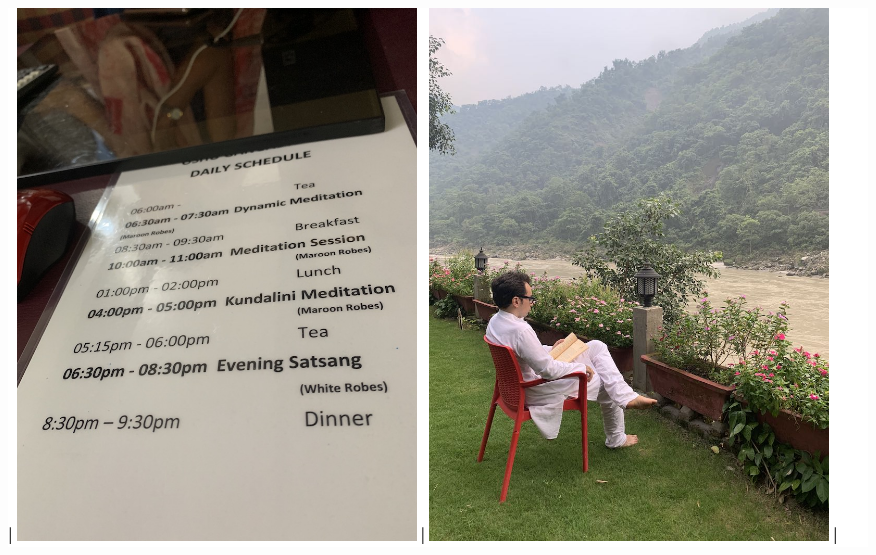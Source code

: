 | <img src="/images/oshoSchedule.jpg" width="400" alt="Daily schedule at Osho Ashram">  | <img src="/images/memoAtOsho.jpg" width="400" alt="Gorgeous view of the Ganga from the Ashram">  |
